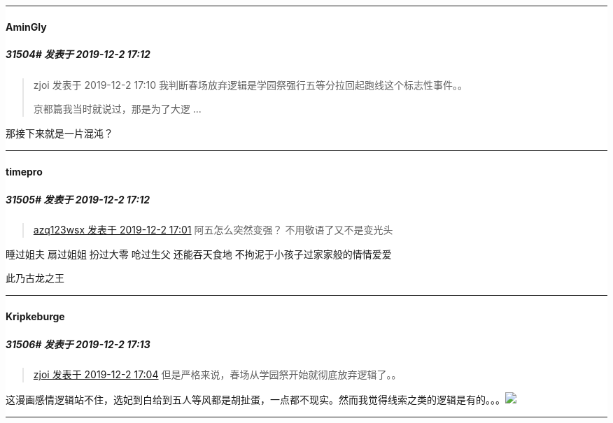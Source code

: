 -----

####  AminGly  
##### 31504#       发表于 2019-12-2 17:12



<blockquote>zjoi 发表于 2019-12-2 17:10
我判断春场放弃逻辑是学园祭强行五等分拉回起跑线这个标志性事件。。


京都篇我当时就说过，那是为了大逻 ...</blockquote>
那接下来就是一片混沌？







-----

####  timepro  
##### 31505#       发表于 2019-12-2 17:12



<blockquote><a href="httphttps://bbs.saraba1st.com/2b/forum.php?mod=redirect&amp;goto=findpost&amp;pid=45690952&amp;ptid=1831320" target="_blank">azq123wsx 发表于 2019-12-2 17:01</a>
 阿五怎么突然变强？ 不用敬语了又不是变光头</blockquote>
睡过姐夫
扇过姐姐
扮过大零
呛过生父
还能吞天食地
不拘泥于小孩子过家家般的情情爱爱

此乃古龙之王







-----

####  Kripkeburge  
##### 31506#       发表于 2019-12-2 17:13



<blockquote><a href="httphttps://bbs.saraba1st.com/2b/forum.php?mod=redirect&amp;goto=findpost&amp;pid=45690989&amp;ptid=1831320" target="_blank">zjoi 发表于 2019-12-2 17:04</a>
但是严格来说，春场从学园祭开始就彻底放弃逻辑了。。</blockquote>
这漫画感情逻辑站不住，选妃到白给到五人等风都是胡扯蛋，一点都不现实。然而我觉得线索之类的逻辑是有的。。。<img src="https://static.saraba1st.com/image/smiley/face2017/068.png" referrerpolicy="no-referrer">







-----
